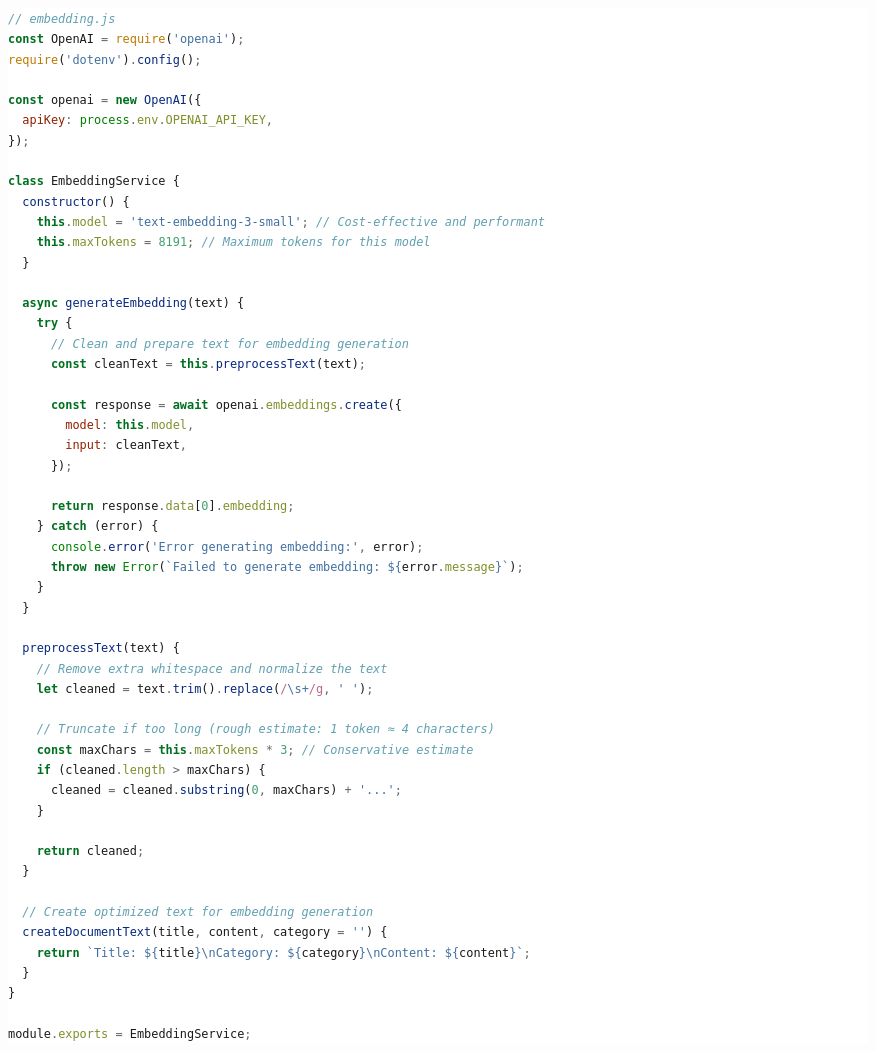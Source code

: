 ```javascript
// embedding.js
const OpenAI = require('openai');
require('dotenv').config();

const openai = new OpenAI({
  apiKey: process.env.OPENAI_API_KEY,
});

class EmbeddingService {
  constructor() {
    this.model = 'text-embedding-3-small'; // Cost-effective and performant
    this.maxTokens = 8191; // Maximum tokens for this model
  }

  async generateEmbedding(text) {
    try {
      // Clean and prepare text for embedding generation
      const cleanText = this.preprocessText(text);

      const response = await openai.embeddings.create({
        model: this.model,
        input: cleanText,
      });

      return response.data[0].embedding;
    } catch (error) {
      console.error('Error generating embedding:', error);
      throw new Error(`Failed to generate embedding: ${error.message}`);
    }
  }

  preprocessText(text) {
    // Remove extra whitespace and normalize the text
    let cleaned = text.trim().replace(/\s+/g, ' ');

    // Truncate if too long (rough estimate: 1 token ≈ 4 characters)
    const maxChars = this.maxTokens * 3; // Conservative estimate
    if (cleaned.length > maxChars) {
      cleaned = cleaned.substring(0, maxChars) + '...';
    }

    return cleaned;
  }

  // Create optimized text for embedding generation
  createDocumentText(title, content, category = '') {
    return `Title: ${title}\nCategory: ${category}\nContent: ${content}`;
  }
}

module.exports = EmbeddingService;
```
